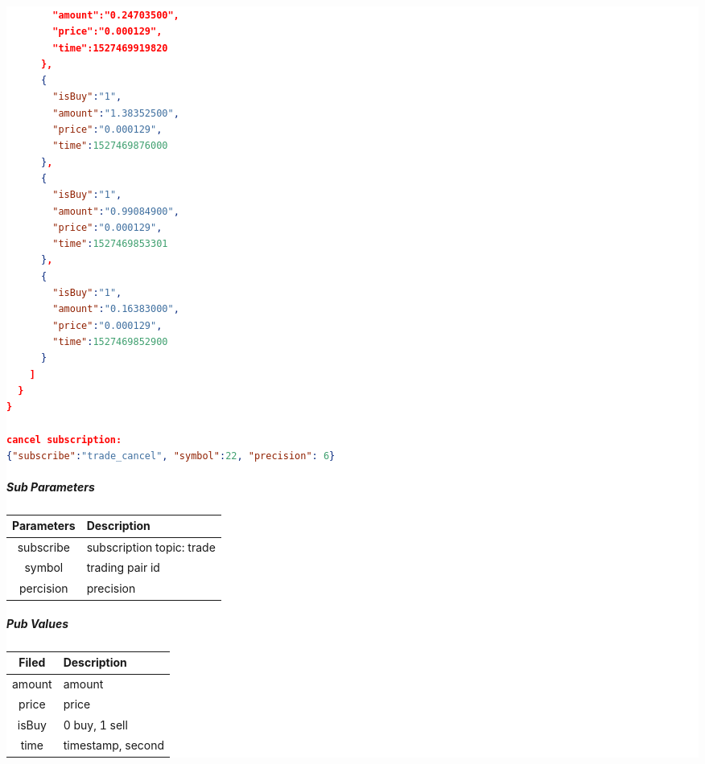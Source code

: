 ```json
        "amount":"0.24703500",
        "price":"0.000129",
        "time":1527469919820
      },
      {  
        "isBuy":"1",
        "amount":"1.38352500",
        "price":"0.000129",
        "time":1527469876000
      },
      {  
        "isBuy":"1",
        "amount":"0.99084900",
        "price":"0.000129",
        "time":1527469853301
      },
      {  
        "isBuy":"1",
        "amount":"0.16383000",
        "price":"0.000129",
        "time":1527469852900
      }
    ]
  }
}

cancel subscription:
{"subscribe":"trade_cancel", "symbol":22, "precision": 6}

```
##### Sub Parameters
| Parameters | Description |
|:-------------:|:-------------|
|subscribe    | subscription topic: trade
|symbol       | trading pair id
|percision    | precision


##### Pub Values
| Filed | Description |
|:-------------:|:-------------|
|amount| amount
|price | price
|isBuy| 0 buy, 1 sell
|time| timestamp, second



